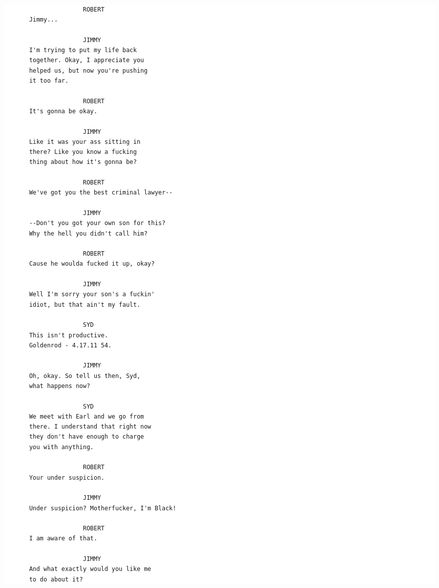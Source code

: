                           ROBERT
           Jimmy...
                         
                          JIMMY
           I'm trying to put my life back
           together. Okay, I appreciate you
           helped us, but now you're pushing
           it too far.
                         
                          ROBERT
           It's gonna be okay.
                         
                          JIMMY
           Like it was your ass sitting in
           there? Like you know a fucking
           thing about how it's gonna be?
                         
                          ROBERT
           We've got you the best criminal lawyer--
                         
                          JIMMY
           --Don't you got your own son for this?
           Why the hell you didn't call him?
                         
                          ROBERT
           Cause he woulda fucked it up, okay?
                         
                          JIMMY
           Well I'm sorry your son's a fuckin'
           idiot, but that ain't my fault.
                         
                          SYD
           This isn't productive.
           Goldenrod - 4.17.11 54.
                         
                          JIMMY
           Oh, okay. So tell us then, Syd,
           what happens now?
                         
                          SYD
           We meet with Earl and we go from
           there. I understand that right now
           they don't have enough to charge
           you with anything.
                         
                          ROBERT
           Your under suspicion.
                         
                          JIMMY
           Under suspicion? Motherfucker, I'm Black!
                         
                          ROBERT
           I am aware of that.
                         
                          JIMMY
           And what exactly would you like me
           to do about it?
                         